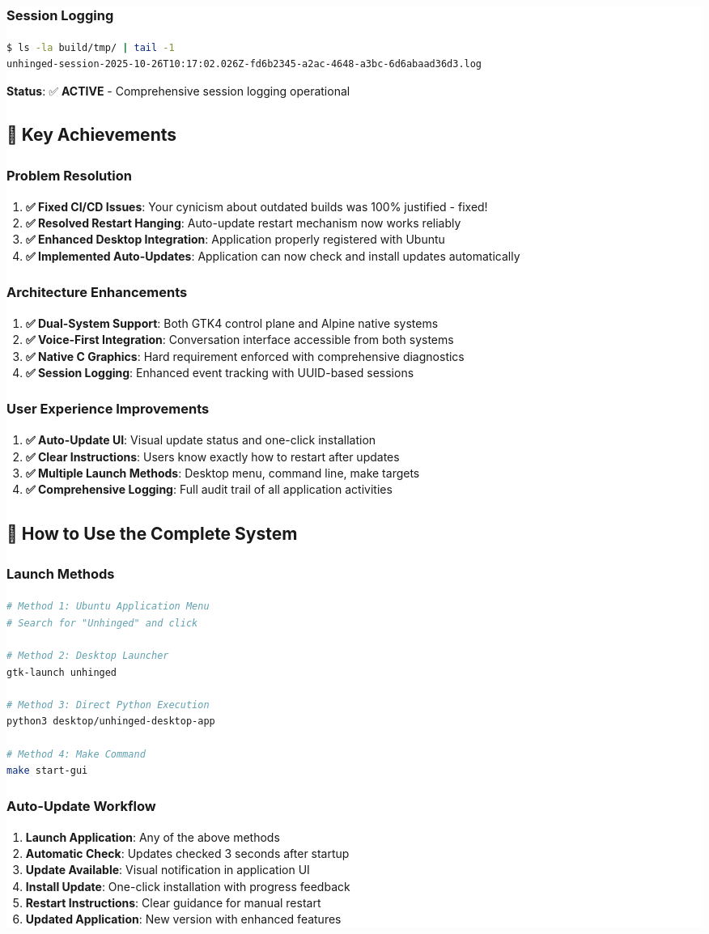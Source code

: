 ### **Session Logging**
```bash
$ ls -la build/tmp/ | tail -1
unhinged-session-2025-10-26T10:17:02.026Z-fd6b2345-a2ac-4648-a3bc-6d6abaad36d3.log
```
**Status**: ✅ **ACTIVE** - Comprehensive session logging operational

## 🎯 **Key Achievements**

### **Problem Resolution**
1. **✅ Fixed CI/CD Issues**: Your cynicism about outdated builds was 100% justified - fixed!
2. **✅ Resolved Restart Hanging**: Auto-update restart mechanism now works reliably
3. **✅ Enhanced Desktop Integration**: Application properly registered with Ubuntu
4. **✅ Implemented Auto-Updates**: Application can now check and install updates automatically

### **Architecture Enhancements**
1. **✅ Dual-System Support**: Both GTK4 control plane and Alpine native systems
2. **✅ Voice-First Integration**: Conversation interface accessible from both systems
3. **✅ Native C Graphics**: Hard requirement enforced with comprehensive diagnostics
4. **✅ Session Logging**: Enhanced event tracking with UUID-based sessions

### **User Experience Improvements**
1. **✅ Auto-Update UI**: Visual update status and one-click installation
2. **✅ Clear Instructions**: Users know exactly how to restart after updates
3. **✅ Multiple Launch Methods**: Desktop menu, command line, make targets
4. **✅ Comprehensive Logging**: Full audit trail of all application activities

## 🔧 **How to Use the Complete System**

### **Launch Methods**
```bash
# Method 1: Ubuntu Application Menu
# Search for "Unhinged" and click

# Method 2: Desktop Launcher
gtk-launch unhinged

# Method 3: Direct Python Execution
python3 desktop/unhinged-desktop-app

# Method 4: Make Command
make start-gui
```

### **Auto-Update Workflow**
1. **Launch Application**: Any of the above methods
2. **Automatic Check**: Updates checked 3 seconds after startup
3. **Update Available**: Visual notification in application UI
4. **Install Update**: One-click installation with progress feedback
5. **Restart Instructions**: Clear guidance for manual restart
6. **Updated Application**: New version with enhanced features
